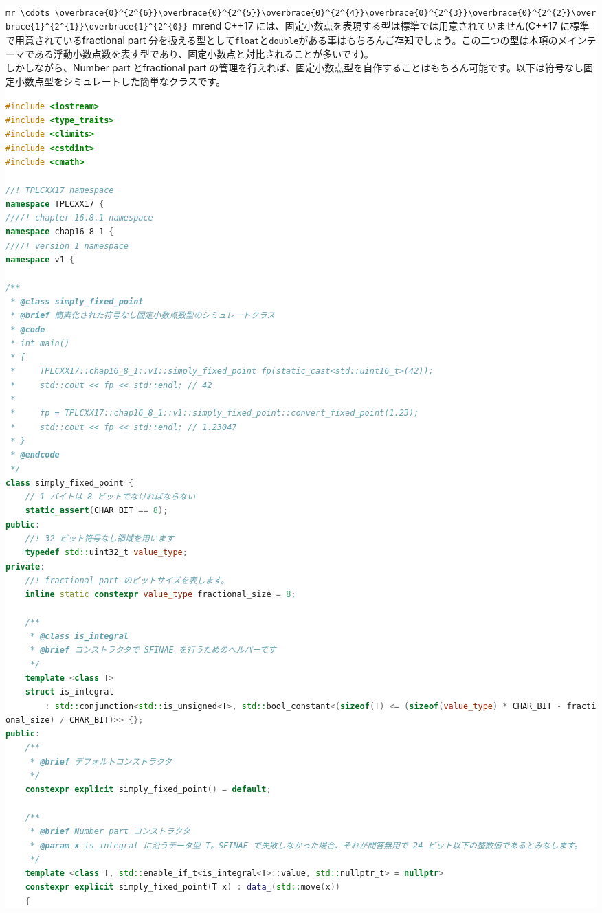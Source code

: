 ```mr \cdots \overbrace{0}^{2^{6}}\overbrace{0}^{2^{5}}\overbrace{0}^{2^{4}}\overbrace{0}^{2^{3}}\overbrace{0}^{2^{2}}\overbrace{1}^{2^{1}}\overbrace{1}^{2^{0}} ```mrend
C++17 には、固定小数点を表現する型は標準では用意されていません(C++17 に標準で用意されているfractional part 分を扱える型として`float`と`double`がある事はもちろんご存知でしょう。この二つの型は本項のメインテーマである浮動小数点数を表す型であり、固定小数点と対比されることが多いです)。<br>
しかしながら、Number part とfractional part の管理を行えれば、固定小数点型を自作することはもちろん可能です。以下は符号なし固定小数点型をシミュレートした簡単なクラスです。

```cpp
#include <iostream>
#include <type_traits>
#include <climits>
#include <cstdint>
#include <cmath>

//! TPLCXX17 namespace
namespace TPLCXX17 {
////! chapter 16.8.1 namespace
namespace chap16_8_1 {
////! version 1 namespace
namespace v1 {

/**
 * @class simply_fixed_point
 * @brief 簡素化された符号なし固定小数点数型のシミュレートクラス
 * @code
 * int main()
 * {
 *     TPLCXX17::chap16_8_1::v1::simply_fixed_point fp(static_cast<std::uint16_t>(42));
 *     std::cout << fp << std::endl; // 42
 *
 *     fp = TPLCXX17::chap16_8_1::v1::simply_fixed_point::convert_fixed_point(1.23);
 *     std::cout << fp << std::endl; // 1.23047
 * }
 * @endcode
 */
class simply_fixed_point {
    // 1 バイトは 8 ビットでなければならない
    static_assert(CHAR_BIT == 8);
public:
    //! 32 ビット符号なし領域を用います
    typedef std::uint32_t value_type;
private:  
    //! fractional part のビットサイズを表します。
    inline static constexpr value_type fractional_size = 8;
    
    /**
     * @class is_integral
     * @brief コンストラクタで SFINAE を行うためのヘルパーです
     */
    template <class T>
    struct is_integral
        : std::conjunction<std::is_unsigned<T>, std::bool_constant<(sizeof(T) <= (sizeof(value_type) * CHAR_BIT - fractional_size) / CHAR_BIT)>> {};
public:
    /**
     * @brief デフォルトコンストラクタ
     */
    constexpr explicit simply_fixed_point() = default;

    /**
     * @brief Number part コンストラクタ
     * @param x is_integral に沿うデータ型 T。SFINAE で失敗しなかった場合、それが問答無用で 24 ビット以下の整数値であるとみなします。
     */
    template <class T, std::enable_if_t<is_integral<T>::value, std::nullptr_t> = nullptr>
    constexpr explicit simply_fixed_point(T x) : data_(std::move(x))
    {
```